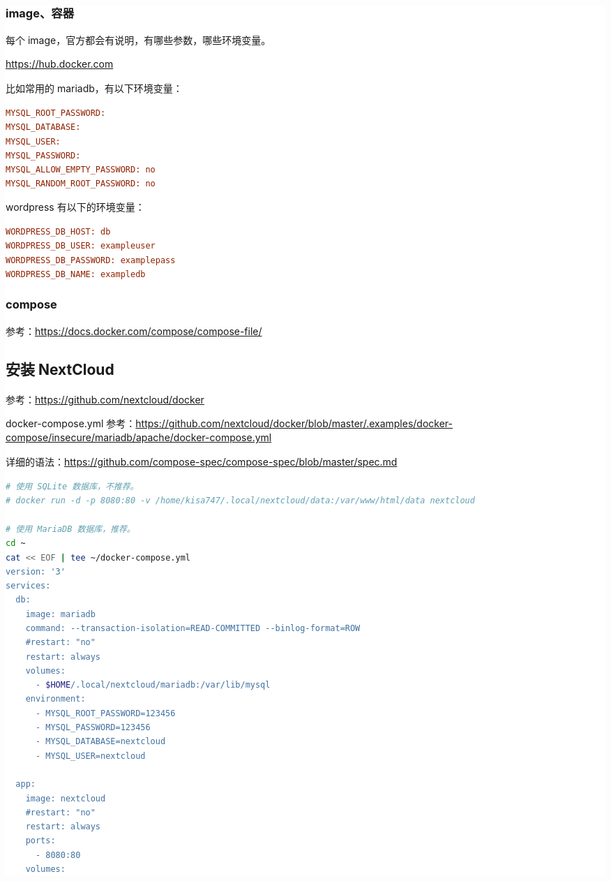 ### image、容器

每个 image，官方都会有说明，有哪些参数，哪些环境变量。

<https://hub.docker.com>

比如常用的 mariadb，有以下环境变量：

```ini
MYSQL_ROOT_PASSWORD:
MYSQL_DATABASE:
MYSQL_USER:
MYSQL_PASSWORD:
MYSQL_ALLOW_EMPTY_PASSWORD: no
MYSQL_RANDOM_ROOT_PASSWORD: no
```

wordpress 有以下的环境变量：

```ini
WORDPRESS_DB_HOST: db
WORDPRESS_DB_USER: exampleuser
WORDPRESS_DB_PASSWORD: examplepass
WORDPRESS_DB_NAME: exampledb
```

### compose

参考：<https://docs.docker.com/compose/compose-file/>

## 安装 NextCloud

参考：<https://github.com/nextcloud/docker>

docker-compose.yml 参考：<https://github.com/nextcloud/docker/blob/master/.examples/docker-compose/insecure/mariadb/apache/docker-compose.yml>

详细的语法：<https://github.com/compose-spec/compose-spec/blob/master/spec.md>

```sh
# 使用 SQLite 数据库，不推荐。
# docker run -d -p 8080:80 -v /home/kisa747/.local/nextcloud/data:/var/www/html/data nextcloud

# 使用 MariaDB 数据库，推荐。
cd ~
cat << EOF | tee ~/docker-compose.yml
version: '3'
services:
  db:
    image: mariadb
    command: --transaction-isolation=READ-COMMITTED --binlog-format=ROW
    #restart: "no"
    restart: always
    volumes:
      - $HOME/.local/nextcloud/mariadb:/var/lib/mysql
    environment:
      - MYSQL_ROOT_PASSWORD=123456
      - MYSQL_PASSWORD=123456
      - MYSQL_DATABASE=nextcloud
      - MYSQL_USER=nextcloud

  app:
    image: nextcloud
    #restart: "no"
    restart: always
    ports:
      - 8080:80
    volumes:
```